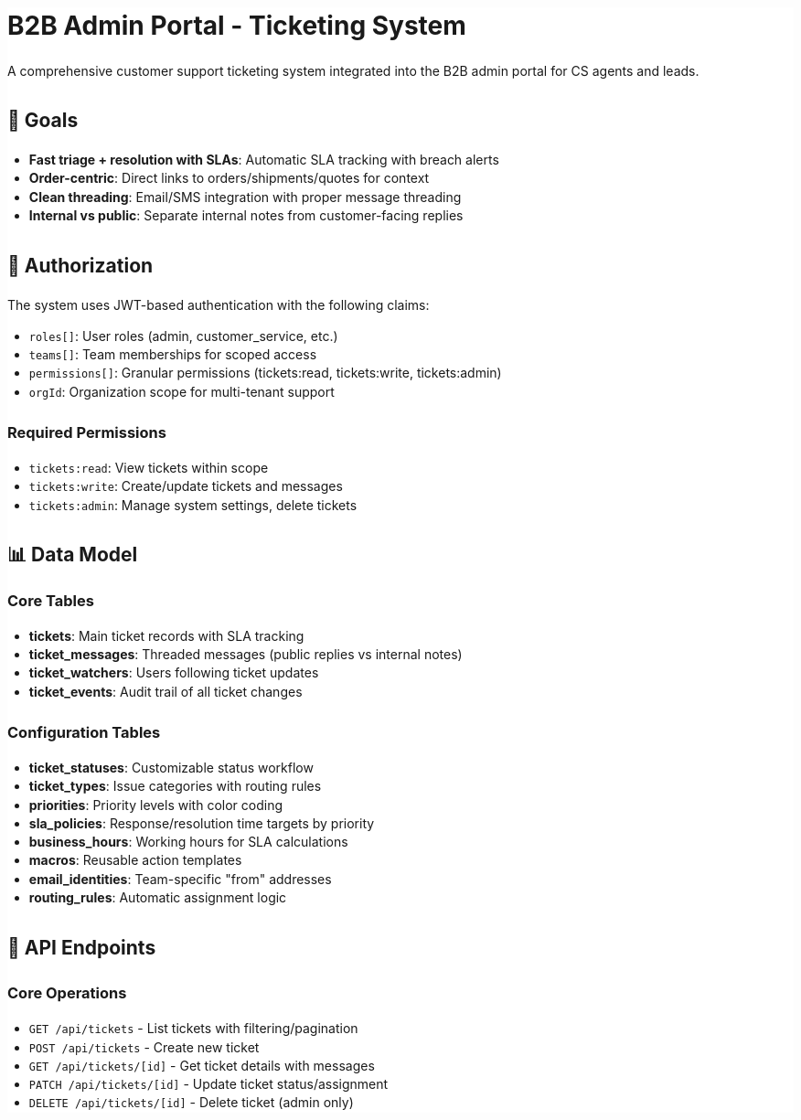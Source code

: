 # B2B Admin Portal - Ticketing System

A comprehensive customer support ticketing system integrated into the B2B admin portal for CS agents and leads.

## 🎯 Goals

- **Fast triage + resolution with SLAs**: Automatic SLA tracking with breach alerts
- **Order-centric**: Direct links to orders/shipments/quotes for context
- **Clean threading**: Email/SMS integration with proper message threading
- **Internal vs public**: Separate internal notes from customer-facing replies

## 🔐 Authorization

The system uses JWT-based authentication with the following claims:
- `roles[]`: User roles (admin, customer_service, etc.)
- `teams[]`: Team memberships for scoped access
- `permissions[]`: Granular permissions (tickets:read, tickets:write, tickets:admin)
- `orgId`: Organization scope for multi-tenant support

### Required Permissions
- `tickets:read`: View tickets within scope
- `tickets:write`: Create/update tickets and messages
- `tickets:admin`: Manage system settings, delete tickets

## 📊 Data Model

### Core Tables
- **tickets**: Main ticket records with SLA tracking
- **ticket_messages**: Threaded messages (public replies vs internal notes)
- **ticket_watchers**: Users following ticket updates
- **ticket_events**: Audit trail of all ticket changes

### Configuration Tables
- **ticket_statuses**: Customizable status workflow
- **ticket_types**: Issue categories with routing rules
- **priorities**: Priority levels with color coding
- **sla_policies**: Response/resolution time targets by priority
- **business_hours**: Working hours for SLA calculations
- **macros**: Reusable action templates
- **email_identities**: Team-specific "from" addresses
- **routing_rules**: Automatic assignment logic

## 🚀 API Endpoints

### Core Operations
- `GET /api/tickets` - List tickets with filtering/pagination
- `POST /api/tickets` - Create new ticket
- `GET /api/tickets/[id]` - Get ticket details with messages
- `PATCH /api/tickets/[id]` - Update ticket status/assignment
- `DELETE /api/tickets/[id]` - Delete ticket (admin only)
